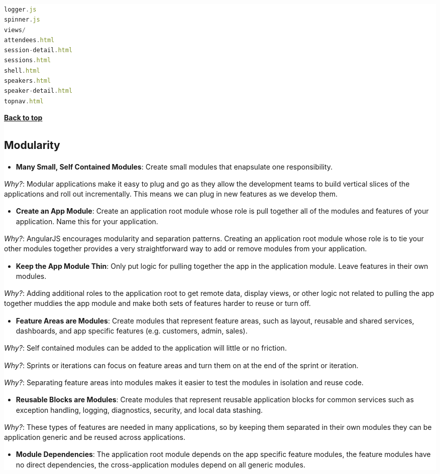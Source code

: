 ```javascript
logger.js   
spinner.js
views/
attendees.html     
session-detail.html
sessions.html      
shell.html         
speakers.html      
speaker-detail.html
topnav.html         
``` 

**[Back to top](#table-of-contents)**

## Modularity

- **Many Small, Self Contained Modules**: Create small modules that enapsulate one responsibility.

*Why?*: Modular applications make it easy to plug and go as they allow the development teams to build vertical slices of the applications and roll out incrementally.  This means we can plug in new features as we develop them.

- **Create an App Module**: Create an application root module whose role is pull together all of the modules and features of your application. Name this for your application.

*Why?*: AngularJS encourages modularity and separation patterns. Creating an application root module whose role is to tie your other modules together provides a very straightforward way to add or remove modules from your application.

- **Keep the App Module Thin**: Only put logic for pulling together the app in the application module. Leave features in their own modules.

*Why?*: Adding additional roles to the application root to get remote data, display views, or other logic not related to pulling the app together muddies the app module and make both sets of features harder to reuse or turn off.

- **Feature Areas are Modules**: Create modules that represent feature areas, such as layout, reusable and shared services, dashboards, and app specific features (e.g. customers, admin, sales).

*Why?*: Self contained modules can be added to the application will little or no friction.

*Why?*: Sprints or iterations can focus on feature areas and turn them on at the end of the sprint or iteration.

*Why?*: Separating feature areas into modules makes it easier to test the modules in isolation and reuse code. 

- **Reusable Blocks are Modules**: Create modules that represent reusable application blocks for common services such as exception handling, logging, diagnostics, security, and local data stashing.

*Why?*: These types of features are needed in many applications, so by keeping them separated in their own modules they can be application generic and be reused across applications.

- **Module Dependencies**: The application root module depends on the app specific feature modules, the feature modules have no direct dependencies, the cross-application modules depend on all generic modules.
